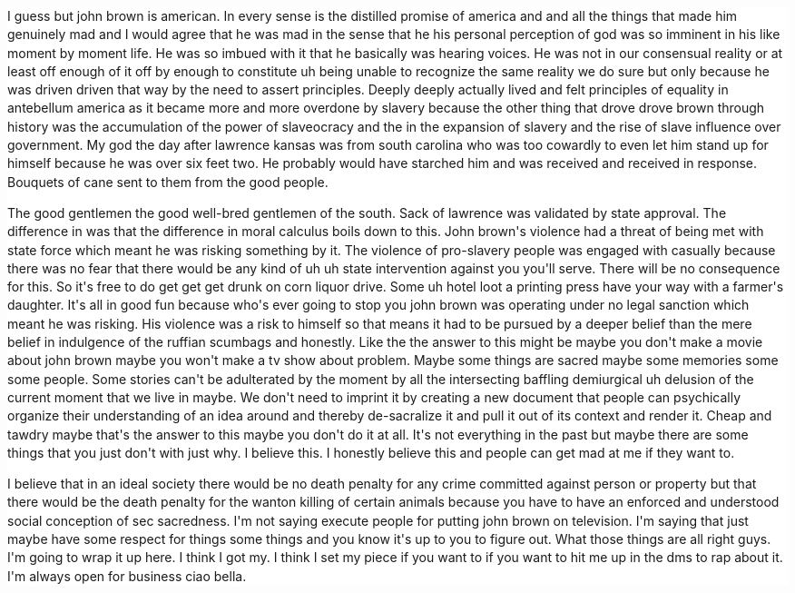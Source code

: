 I guess but john brown is american. In every sense is the distilled promise of america and and all the things that made him genuinely mad and I would agree that he was mad in the sense that he his personal perception of god was so imminent in his like moment by moment life. He was so imbued with it that he basically was hearing voices. He was not in our consensual reality or at least off enough of it off by enough to constitute uh being unable to recognize the same reality we do sure but only because he was driven driven that way by the need to assert principles. Deeply deeply actually lived and felt principles of equality in antebellum america as it became more and more overdone by slavery because the other thing that drove drove brown through history was the accumulation of the power of slaveocracy and the in the expansion of slavery and the rise of slave influence over government. My god the day after lawrence kansas was  from south carolina who was too cowardly to even let him stand up for himself because he was over six feet two. He probably would have starched him and was received and received in response. Bouquets of cane sent to them from the good people.


The good gentlemen the good well-bred gentlemen of the south. Sack of lawrence was validated by state approval. The difference in was that the difference in moral calculus boils down to this. John brown's violence had a threat of being met with state force which meant he was risking something by it. The violence of pro-slavery people was engaged with casually because there was no fear that there would be any kind of uh uh state intervention against you you'll serve. There will be no consequence for this. So it's free to do get get get drunk on corn liquor drive. Some  uh hotel loot a printing press have your way with a farmer's daughter. It's all in good fun because who's ever going to stop you john brown was operating under no legal sanction which meant he was risking. His violence was a risk to himself so that means it had to be pursued by a deeper belief than the mere belief in indulgence of the ruffian scumbags and honestly. Like the the answer to this might be maybe you don't make a movie about john brown maybe you won't make a tv show about problem. Maybe some things are sacred maybe some memories some some people. Some stories can't be adulterated by the moment by all the intersecting baffling demiurgical uh delusion of the current moment that we live in maybe. We don't need to imprint it by creating a new document that people can psychically organize their understanding of an idea around and thereby de-sacralize it and pull it out of its context and render it. Cheap and tawdry maybe that's the answer to this maybe you don't do it at all. It's not everything in the past but maybe there are some things that you just don't  with just why. I believe this. I honestly believe this and people can get mad at me if they want to.

I believe that in an ideal society there would be no death penalty for any crime committed against person or property but that there would be the death penalty for the wanton killing of certain animals because you have to have an enforced and understood social conception of sec sacredness. I'm not saying execute people for putting john brown on television. I'm saying that just maybe have some respect for things some things and you know it's up to you to figure out. What those things are all right guys. I'm going to wrap it up here. I think I got my. I think I set my piece if you want to if you want to hit me up in the dms to rap about it. I'm always open for business ciao bella.


